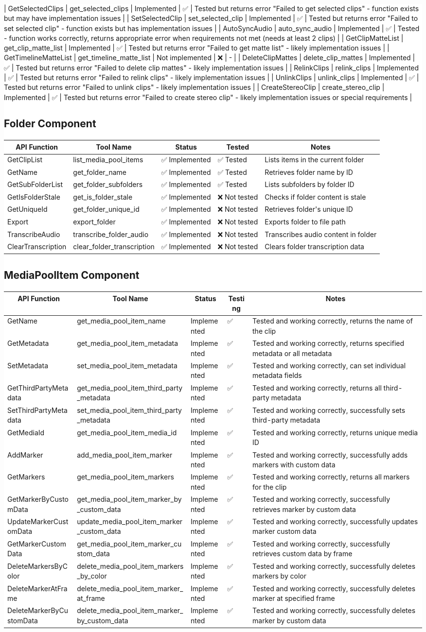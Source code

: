 | GetSelectedClips | get_selected_clips | Implemented | ✅ | Tested but returns error "Failed to get selected clips" - function exists but may have implementation issues |
| SetSelectedClip | set_selected_clip | Implemented | ✅ | Tested but returns error "Failed to set selected clip" - function exists but has implementation issues |
| AutoSyncAudio | auto_sync_audio | Implemented | ✅ | Tested - function works correctly, returns appropriate error when requirements not met (needs at least 2 clips) |
| GetClipMatteList | get_clip_matte_list | Implemented | ✅ | Tested but returns error "Failed to get matte list" - likely implementation issues |
| GetTimelineMatteList | get_timeline_matte_list | Not implemented | ❌ | - |
| DeleteClipMattes | delete_clip_mattes | Implemented | ✅ | Tested but returns error "Failed to delete clip mattes" - likely implementation issues |
| RelinkClips | relink_clips | Implemented | ✅ | Tested but returns error "Failed to relink clips" - likely implementation issues |
| UnlinkClips | unlink_clips | Implemented | ✅ | Tested but returns error "Failed to unlink clips" - likely implementation issues |
| CreateStereoClip | create_stereo_clip | Implemented | ✅ | Tested but returns error "Failed to create stereo clip" - likely implementation issues or special requirements |

## Folder Component

| API Function | Tool Name | Status | Tested | Notes |
|--------------|-----------|--------|--------|-------|
| GetClipList | list_media_pool_items | ✅ Implemented | ✅ Tested | Lists items in the current folder |
| GetName | get_folder_name | ✅ Implemented | ✅ Tested | Retrieves folder name by ID |
| GetSubFolderList | get_folder_subfolders | ✅ Implemented | ✅ Tested | Lists subfolders by folder ID |
| GetIsFolderStale | get_is_folder_stale | ✅ Implemented | ❌ Not tested | Checks if folder content is stale |
| GetUniqueId | get_folder_unique_id | ✅ Implemented | ❌ Not tested | Retrieves folder's unique ID |
| Export | export_folder | ✅ Implemented | ❌ Not tested | Exports folder to file path |
| TranscribeAudio | transcribe_folder_audio | ✅ Implemented | ❌ Not tested | Transcribes audio content in folder |
| ClearTranscription | clear_folder_transcription | ✅ Implemented | ❌ Not tested | Clears folder transcription data |

## MediaPoolItem Component

| API Function | Tool Name | Status | Testing | Notes |
| ------------ | --------- | ------ | ------- | ----- |
| GetName | get_media_pool_item_name | Implemented | ✅ | Tested and working correctly, returns the name of the clip |
| GetMetadata | get_media_pool_item_metadata | Implemented | ✅ | Tested and working correctly, returns specified metadata or all metadata |
| SetMetadata | set_media_pool_item_metadata | Implemented | ✅ | Tested and working correctly, can set individual metadata fields |
| GetThirdPartyMetadata | get_media_pool_item_third_party_metadata | Implemented | ✅ | Tested and working correctly, returns all third-party metadata |
| SetThirdPartyMetadata | set_media_pool_item_third_party_metadata | Implemented | ✅ | Tested and working correctly, successfully sets third-party metadata |
| GetMediaId | get_media_pool_item_media_id | Implemented | ✅ | Tested and working correctly, returns unique media ID |
| AddMarker | add_media_pool_item_marker | Implemented | ✅ | Tested and working correctly, successfully adds markers with custom data |
| GetMarkers | get_media_pool_item_markers | Implemented | ✅ | Tested and working correctly, returns all markers for the clip |
| GetMarkerByCustomData | get_media_pool_item_marker_by_custom_data | Implemented | ✅ | Tested and working correctly, successfully retrieves marker by custom data |
| UpdateMarkerCustomData | update_media_pool_item_marker_custom_data | Implemented | ✅ | Tested and working correctly, successfully updates marker custom data |
| GetMarkerCustomData | get_media_pool_item_marker_custom_data | Implemented | ✅ | Tested and working correctly, successfully retrieves custom data by frame |
| DeleteMarkersByColor | delete_media_pool_item_markers_by_color | Implemented | ✅ | Tested and working correctly, successfully deletes markers by color |
| DeleteMarkerAtFrame | delete_media_pool_item_marker_at_frame | Implemented | ✅ | Tested and working correctly, successfully deletes marker at specified frame |
| DeleteMarkerByCustomData | delete_media_pool_item_marker_by_custom_data | Implemented | ✅ | Tested and working correctly, successfully deletes marker by custom data |